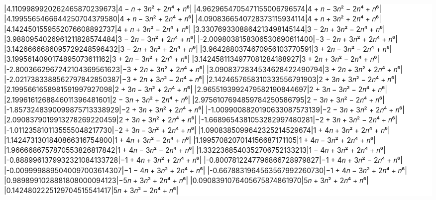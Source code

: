 |4.1109989920262465870239673|4 − 𝑛 + 3𝑛² + 2𝑛⁴ + 𝑛⁶|
|4.9629654705471155006796574|4 + 𝑛 − 3𝑛² − 2𝑛⁴ + 𝑛⁶|
|4.1995565466644250704379580|4 + 𝑛 − 3𝑛² + 2𝑛⁴ + 𝑛⁶|
|4.0908366540728373115934114|4 + 𝑛 + 3𝑛² + 2𝑛⁴ + 𝑛⁶|
|4.1424501559552076608892737|4 + 𝑛 + 3𝑛² − 2𝑛⁴ + 𝑛⁶|
|3.3307693308864213498145144|3 − 2𝑛 + 3𝑛² − 2𝑛⁴ + 𝑛⁶|
|3.9880954026961211828574484|3 − 2𝑛 − 3𝑛² + 2𝑛⁴ + 𝑛⁶|
|-2.0098038158306530690611400|−3 − 2𝑛 + 3𝑛² + 2𝑛⁴ + 𝑛⁶|
|3.1426666686095729248596432|3 − 2𝑛 + 3𝑛² + 2𝑛⁴ + 𝑛⁶|
|3.9642880374670956103770591|3 + 2𝑛 − 3𝑛² − 2𝑛⁴ + 𝑛⁶|
|3.1995614090174895073611162|3 + 2𝑛 − 3𝑛² + 2𝑛⁴ + 𝑛⁶|
|3.1424581134977081284188927|3 + 2𝑛 + 3𝑛² − 2𝑛⁴ + 𝑛⁶|
|-2.8003662967242104369561623|−3 + 2𝑛 + 3𝑛² + 2𝑛⁴ + 𝑛⁶|
|3.0908372834534628422490794|3 + 2𝑛 + 3𝑛² + 2𝑛⁴ + 𝑛⁶|
|-2.0217383388562797842850387|−3 + 2𝑛 + 3𝑛² − 2𝑛⁴ + 𝑛⁶|
|2.1424657658310333556791903|2 + 3𝑛 + 3𝑛² − 2𝑛⁴ + 𝑛⁶|
|2.1995661658981591997927098|2 + 3𝑛 − 3𝑛² + 2𝑛⁴ + 𝑛⁶|
|2.9655193992479582190844697|2 + 3𝑛 − 3𝑛² − 2𝑛⁴ + 𝑛⁶|
|2.1996161268846011396481601|2 − 3𝑛 + 3𝑛² + 2𝑛⁴ + 𝑛⁶|
|2.9756107694859784250586795|2 − 3𝑛 + 3𝑛² − 2𝑛⁴ + 𝑛⁶|
|-1.8573248390099875713338929|−2 + 3𝑛 + 3𝑛² + 2𝑛⁴ + 𝑛⁶|
|-1.0099008820190633087573139|−2 − 3𝑛 + 3𝑛² + 2𝑛⁴ + 𝑛⁶|
|2.0908379019913278269220459|2 + 3𝑛 + 3𝑛² + 2𝑛⁴ + 𝑛⁶|
|-1.6689654381053282997480281|−2 + 3𝑛 + 3𝑛² − 2𝑛⁴ + 𝑛⁶|
|-1.0112358101135555048217730|−2 + 3𝑛 − 3𝑛² + 2𝑛⁴ + 𝑛⁶|
|1.0908385099642325214529674|1 + 4𝑛 + 3𝑛² + 2𝑛⁴ + 𝑛⁶|
|1.1424731301840866316754800|1 + 4𝑛 + 3𝑛² − 2𝑛⁴ + 𝑛⁶|
|1.1995708207014156687171105|1 + 4𝑛 − 3𝑛² + 2𝑛⁴ + 𝑛⁶|
|1.9666686757870553826817842|1 + 4𝑛 − 3𝑛² − 2𝑛⁴ + 𝑛⁶|
|1.3322368540352706752133213|1 − 4𝑛 + 3𝑛² + 2𝑛⁴ + 𝑛⁶|
|-0.8889961379932321084133728|−1 + 4𝑛 + 3𝑛² + 2𝑛⁴ + 𝑛⁶|
|-0.8007812247796866728979827|−1 + 4𝑛 + 3𝑛² − 2𝑛⁴ + 𝑛⁶|
|-0.0099998895040097003614307|−1 − 4𝑛 + 3𝑛² + 2𝑛⁴ + 𝑛⁶|
|-0.6678831964563567992260730|−1 + 4𝑛 − 3𝑛² + 2𝑛⁴ + 𝑛⁶|
|0.9898991028881808000094123|−5𝑛 + 3𝑛² + 2𝑛⁴ + 𝑛⁶|
|0.0908391076405675874861970|5𝑛 + 3𝑛² + 2𝑛⁴ + 𝑛⁶|
|0.1424802225129704515541417|5𝑛 + 3𝑛² − 2𝑛⁴ + 𝑛⁶|
